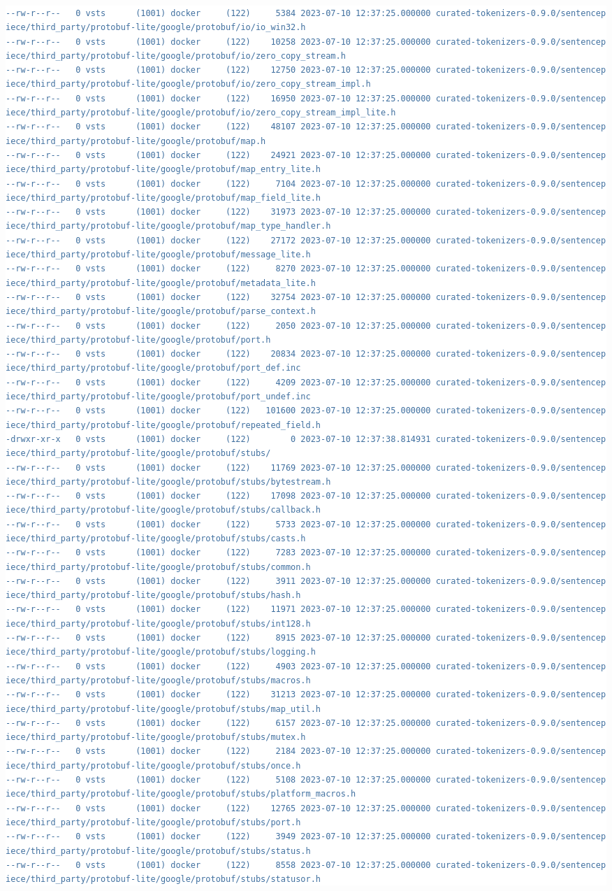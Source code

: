 ```diff
--rw-r--r--   0 vsts      (1001) docker     (122)     5384 2023-07-10 12:37:25.000000 curated-tokenizers-0.9.0/sentencepiece/third_party/protobuf-lite/google/protobuf/io/io_win32.h
--rw-r--r--   0 vsts      (1001) docker     (122)    10258 2023-07-10 12:37:25.000000 curated-tokenizers-0.9.0/sentencepiece/third_party/protobuf-lite/google/protobuf/io/zero_copy_stream.h
--rw-r--r--   0 vsts      (1001) docker     (122)    12750 2023-07-10 12:37:25.000000 curated-tokenizers-0.9.0/sentencepiece/third_party/protobuf-lite/google/protobuf/io/zero_copy_stream_impl.h
--rw-r--r--   0 vsts      (1001) docker     (122)    16950 2023-07-10 12:37:25.000000 curated-tokenizers-0.9.0/sentencepiece/third_party/protobuf-lite/google/protobuf/io/zero_copy_stream_impl_lite.h
--rw-r--r--   0 vsts      (1001) docker     (122)    48107 2023-07-10 12:37:25.000000 curated-tokenizers-0.9.0/sentencepiece/third_party/protobuf-lite/google/protobuf/map.h
--rw-r--r--   0 vsts      (1001) docker     (122)    24921 2023-07-10 12:37:25.000000 curated-tokenizers-0.9.0/sentencepiece/third_party/protobuf-lite/google/protobuf/map_entry_lite.h
--rw-r--r--   0 vsts      (1001) docker     (122)     7104 2023-07-10 12:37:25.000000 curated-tokenizers-0.9.0/sentencepiece/third_party/protobuf-lite/google/protobuf/map_field_lite.h
--rw-r--r--   0 vsts      (1001) docker     (122)    31973 2023-07-10 12:37:25.000000 curated-tokenizers-0.9.0/sentencepiece/third_party/protobuf-lite/google/protobuf/map_type_handler.h
--rw-r--r--   0 vsts      (1001) docker     (122)    27172 2023-07-10 12:37:25.000000 curated-tokenizers-0.9.0/sentencepiece/third_party/protobuf-lite/google/protobuf/message_lite.h
--rw-r--r--   0 vsts      (1001) docker     (122)     8270 2023-07-10 12:37:25.000000 curated-tokenizers-0.9.0/sentencepiece/third_party/protobuf-lite/google/protobuf/metadata_lite.h
--rw-r--r--   0 vsts      (1001) docker     (122)    32754 2023-07-10 12:37:25.000000 curated-tokenizers-0.9.0/sentencepiece/third_party/protobuf-lite/google/protobuf/parse_context.h
--rw-r--r--   0 vsts      (1001) docker     (122)     2050 2023-07-10 12:37:25.000000 curated-tokenizers-0.9.0/sentencepiece/third_party/protobuf-lite/google/protobuf/port.h
--rw-r--r--   0 vsts      (1001) docker     (122)    20834 2023-07-10 12:37:25.000000 curated-tokenizers-0.9.0/sentencepiece/third_party/protobuf-lite/google/protobuf/port_def.inc
--rw-r--r--   0 vsts      (1001) docker     (122)     4209 2023-07-10 12:37:25.000000 curated-tokenizers-0.9.0/sentencepiece/third_party/protobuf-lite/google/protobuf/port_undef.inc
--rw-r--r--   0 vsts      (1001) docker     (122)   101600 2023-07-10 12:37:25.000000 curated-tokenizers-0.9.0/sentencepiece/third_party/protobuf-lite/google/protobuf/repeated_field.h
-drwxr-xr-x   0 vsts      (1001) docker     (122)        0 2023-07-10 12:37:38.814931 curated-tokenizers-0.9.0/sentencepiece/third_party/protobuf-lite/google/protobuf/stubs/
--rw-r--r--   0 vsts      (1001) docker     (122)    11769 2023-07-10 12:37:25.000000 curated-tokenizers-0.9.0/sentencepiece/third_party/protobuf-lite/google/protobuf/stubs/bytestream.h
--rw-r--r--   0 vsts      (1001) docker     (122)    17098 2023-07-10 12:37:25.000000 curated-tokenizers-0.9.0/sentencepiece/third_party/protobuf-lite/google/protobuf/stubs/callback.h
--rw-r--r--   0 vsts      (1001) docker     (122)     5733 2023-07-10 12:37:25.000000 curated-tokenizers-0.9.0/sentencepiece/third_party/protobuf-lite/google/protobuf/stubs/casts.h
--rw-r--r--   0 vsts      (1001) docker     (122)     7283 2023-07-10 12:37:25.000000 curated-tokenizers-0.9.0/sentencepiece/third_party/protobuf-lite/google/protobuf/stubs/common.h
--rw-r--r--   0 vsts      (1001) docker     (122)     3911 2023-07-10 12:37:25.000000 curated-tokenizers-0.9.0/sentencepiece/third_party/protobuf-lite/google/protobuf/stubs/hash.h
--rw-r--r--   0 vsts      (1001) docker     (122)    11971 2023-07-10 12:37:25.000000 curated-tokenizers-0.9.0/sentencepiece/third_party/protobuf-lite/google/protobuf/stubs/int128.h
--rw-r--r--   0 vsts      (1001) docker     (122)     8915 2023-07-10 12:37:25.000000 curated-tokenizers-0.9.0/sentencepiece/third_party/protobuf-lite/google/protobuf/stubs/logging.h
--rw-r--r--   0 vsts      (1001) docker     (122)     4903 2023-07-10 12:37:25.000000 curated-tokenizers-0.9.0/sentencepiece/third_party/protobuf-lite/google/protobuf/stubs/macros.h
--rw-r--r--   0 vsts      (1001) docker     (122)    31213 2023-07-10 12:37:25.000000 curated-tokenizers-0.9.0/sentencepiece/third_party/protobuf-lite/google/protobuf/stubs/map_util.h
--rw-r--r--   0 vsts      (1001) docker     (122)     6157 2023-07-10 12:37:25.000000 curated-tokenizers-0.9.0/sentencepiece/third_party/protobuf-lite/google/protobuf/stubs/mutex.h
--rw-r--r--   0 vsts      (1001) docker     (122)     2184 2023-07-10 12:37:25.000000 curated-tokenizers-0.9.0/sentencepiece/third_party/protobuf-lite/google/protobuf/stubs/once.h
--rw-r--r--   0 vsts      (1001) docker     (122)     5108 2023-07-10 12:37:25.000000 curated-tokenizers-0.9.0/sentencepiece/third_party/protobuf-lite/google/protobuf/stubs/platform_macros.h
--rw-r--r--   0 vsts      (1001) docker     (122)    12765 2023-07-10 12:37:25.000000 curated-tokenizers-0.9.0/sentencepiece/third_party/protobuf-lite/google/protobuf/stubs/port.h
--rw-r--r--   0 vsts      (1001) docker     (122)     3949 2023-07-10 12:37:25.000000 curated-tokenizers-0.9.0/sentencepiece/third_party/protobuf-lite/google/protobuf/stubs/status.h
--rw-r--r--   0 vsts      (1001) docker     (122)     8558 2023-07-10 12:37:25.000000 curated-tokenizers-0.9.0/sentencepiece/third_party/protobuf-lite/google/protobuf/stubs/statusor.h
```